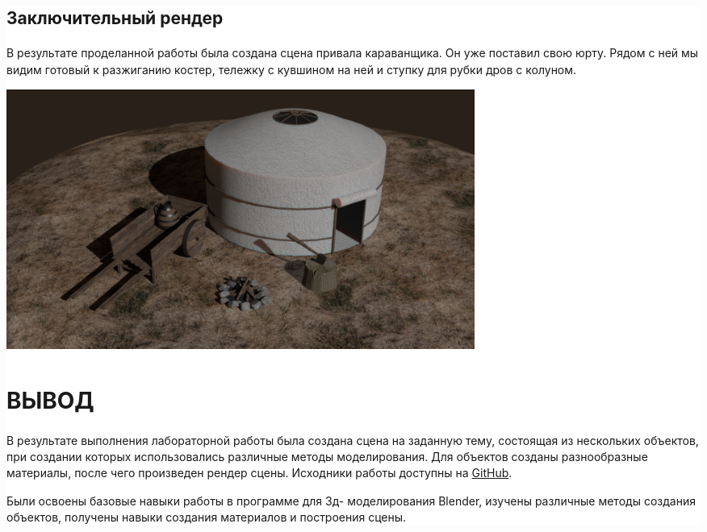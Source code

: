 ## Заключительный рендер

В результате проделанной работы была создана сцена привала караванщика. Он уже поставил свою юрту. Рядом с ней мы видим готовый к разжиганию костер, тележку с кувшином на ней и ступку для рубки дров с колуном.

![Заключительный рендер работы](report_images/image-43.png)

# ВЫВОД

В результате выполнения лабораторной работы была создана сцена на заданную тему, состоящая из нескольких объектов, при создании которых использовались различные методы моделирования. Для объектов созданы разнообразные материалы, после чего произведен рендер сцены. Исходники работы доступны на [GitHub](https://github.com/vladcto/suai-labs/tree/main/7_semester/3D/1).

Были освоены базовые навыки работы в программе для 3д- моделирования Blender, изучены различные методы создания объектов, получены навыки создания материалов и построения сцены.
